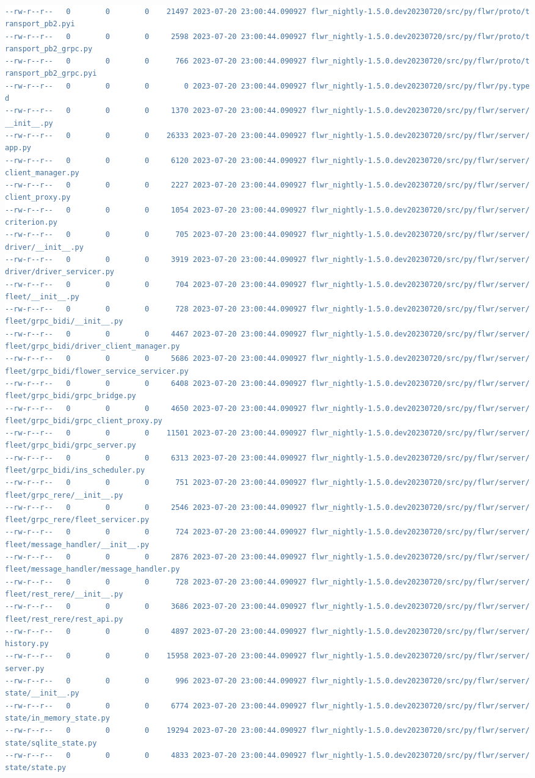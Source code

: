 ```diff
--rw-r--r--   0        0        0    21497 2023-07-20 23:00:44.090927 flwr_nightly-1.5.0.dev20230720/src/py/flwr/proto/transport_pb2.pyi
--rw-r--r--   0        0        0     2598 2023-07-20 23:00:44.090927 flwr_nightly-1.5.0.dev20230720/src/py/flwr/proto/transport_pb2_grpc.py
--rw-r--r--   0        0        0      766 2023-07-20 23:00:44.090927 flwr_nightly-1.5.0.dev20230720/src/py/flwr/proto/transport_pb2_grpc.pyi
--rw-r--r--   0        0        0        0 2023-07-20 23:00:44.090927 flwr_nightly-1.5.0.dev20230720/src/py/flwr/py.typed
--rw-r--r--   0        0        0     1370 2023-07-20 23:00:44.090927 flwr_nightly-1.5.0.dev20230720/src/py/flwr/server/__init__.py
--rw-r--r--   0        0        0    26333 2023-07-20 23:00:44.090927 flwr_nightly-1.5.0.dev20230720/src/py/flwr/server/app.py
--rw-r--r--   0        0        0     6120 2023-07-20 23:00:44.090927 flwr_nightly-1.5.0.dev20230720/src/py/flwr/server/client_manager.py
--rw-r--r--   0        0        0     2227 2023-07-20 23:00:44.090927 flwr_nightly-1.5.0.dev20230720/src/py/flwr/server/client_proxy.py
--rw-r--r--   0        0        0     1054 2023-07-20 23:00:44.090927 flwr_nightly-1.5.0.dev20230720/src/py/flwr/server/criterion.py
--rw-r--r--   0        0        0      705 2023-07-20 23:00:44.090927 flwr_nightly-1.5.0.dev20230720/src/py/flwr/server/driver/__init__.py
--rw-r--r--   0        0        0     3919 2023-07-20 23:00:44.090927 flwr_nightly-1.5.0.dev20230720/src/py/flwr/server/driver/driver_servicer.py
--rw-r--r--   0        0        0      704 2023-07-20 23:00:44.090927 flwr_nightly-1.5.0.dev20230720/src/py/flwr/server/fleet/__init__.py
--rw-r--r--   0        0        0      728 2023-07-20 23:00:44.090927 flwr_nightly-1.5.0.dev20230720/src/py/flwr/server/fleet/grpc_bidi/__init__.py
--rw-r--r--   0        0        0     4467 2023-07-20 23:00:44.090927 flwr_nightly-1.5.0.dev20230720/src/py/flwr/server/fleet/grpc_bidi/driver_client_manager.py
--rw-r--r--   0        0        0     5686 2023-07-20 23:00:44.090927 flwr_nightly-1.5.0.dev20230720/src/py/flwr/server/fleet/grpc_bidi/flower_service_servicer.py
--rw-r--r--   0        0        0     6408 2023-07-20 23:00:44.090927 flwr_nightly-1.5.0.dev20230720/src/py/flwr/server/fleet/grpc_bidi/grpc_bridge.py
--rw-r--r--   0        0        0     4650 2023-07-20 23:00:44.090927 flwr_nightly-1.5.0.dev20230720/src/py/flwr/server/fleet/grpc_bidi/grpc_client_proxy.py
--rw-r--r--   0        0        0    11501 2023-07-20 23:00:44.090927 flwr_nightly-1.5.0.dev20230720/src/py/flwr/server/fleet/grpc_bidi/grpc_server.py
--rw-r--r--   0        0        0     6313 2023-07-20 23:00:44.090927 flwr_nightly-1.5.0.dev20230720/src/py/flwr/server/fleet/grpc_bidi/ins_scheduler.py
--rw-r--r--   0        0        0      751 2023-07-20 23:00:44.090927 flwr_nightly-1.5.0.dev20230720/src/py/flwr/server/fleet/grpc_rere/__init__.py
--rw-r--r--   0        0        0     2546 2023-07-20 23:00:44.090927 flwr_nightly-1.5.0.dev20230720/src/py/flwr/server/fleet/grpc_rere/fleet_servicer.py
--rw-r--r--   0        0        0      724 2023-07-20 23:00:44.090927 flwr_nightly-1.5.0.dev20230720/src/py/flwr/server/fleet/message_handler/__init__.py
--rw-r--r--   0        0        0     2876 2023-07-20 23:00:44.090927 flwr_nightly-1.5.0.dev20230720/src/py/flwr/server/fleet/message_handler/message_handler.py
--rw-r--r--   0        0        0      728 2023-07-20 23:00:44.090927 flwr_nightly-1.5.0.dev20230720/src/py/flwr/server/fleet/rest_rere/__init__.py
--rw-r--r--   0        0        0     3686 2023-07-20 23:00:44.090927 flwr_nightly-1.5.0.dev20230720/src/py/flwr/server/fleet/rest_rere/rest_api.py
--rw-r--r--   0        0        0     4897 2023-07-20 23:00:44.090927 flwr_nightly-1.5.0.dev20230720/src/py/flwr/server/history.py
--rw-r--r--   0        0        0    15958 2023-07-20 23:00:44.090927 flwr_nightly-1.5.0.dev20230720/src/py/flwr/server/server.py
--rw-r--r--   0        0        0      996 2023-07-20 23:00:44.090927 flwr_nightly-1.5.0.dev20230720/src/py/flwr/server/state/__init__.py
--rw-r--r--   0        0        0     6774 2023-07-20 23:00:44.090927 flwr_nightly-1.5.0.dev20230720/src/py/flwr/server/state/in_memory_state.py
--rw-r--r--   0        0        0    19294 2023-07-20 23:00:44.090927 flwr_nightly-1.5.0.dev20230720/src/py/flwr/server/state/sqlite_state.py
--rw-r--r--   0        0        0     4833 2023-07-20 23:00:44.090927 flwr_nightly-1.5.0.dev20230720/src/py/flwr/server/state/state.py
```